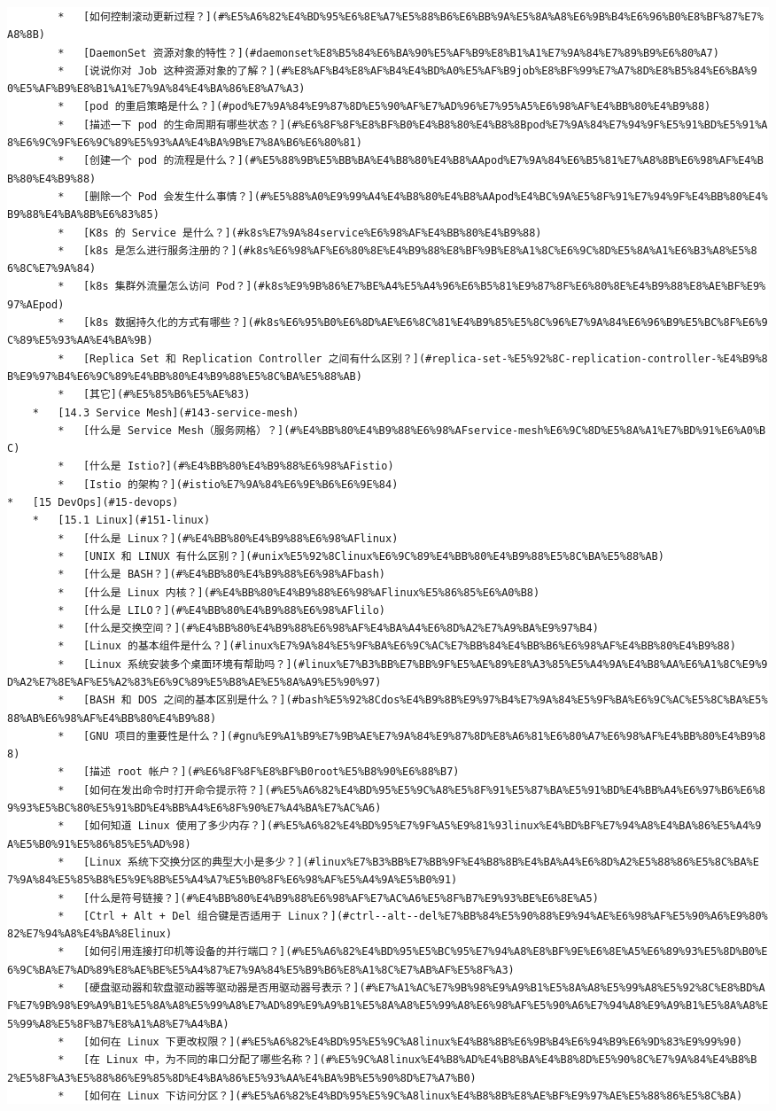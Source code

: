             *   [如何控制滚动更新过程？](#%E5%A6%82%E4%BD%95%E6%8E%A7%E5%88%B6%E6%BB%9A%E5%8A%A8%E6%9B%B4%E6%96%B0%E8%BF%87%E7%A8%8B)
            *   [DaemonSet 资源对象的特性？](#daemonset%E8%B5%84%E6%BA%90%E5%AF%B9%E8%B1%A1%E7%9A%84%E7%89%B9%E6%80%A7)
            *   [说说你对 Job 这种资源对象的了解？](#%E8%AF%B4%E8%AF%B4%E4%BD%A0%E5%AF%B9job%E8%BF%99%E7%A7%8D%E8%B5%84%E6%BA%90%E5%AF%B9%E8%B1%A1%E7%9A%84%E4%BA%86%E8%A7%A3)
            *   [pod 的重启策略是什么？](#pod%E7%9A%84%E9%87%8D%E5%90%AF%E7%AD%96%E7%95%A5%E6%98%AF%E4%BB%80%E4%B9%88)
            *   [描述一下 pod 的生命周期有哪些状态？](#%E6%8F%8F%E8%BF%B0%E4%B8%80%E4%B8%8Bpod%E7%9A%84%E7%94%9F%E5%91%BD%E5%91%A8%E6%9C%9F%E6%9C%89%E5%93%AA%E4%BA%9B%E7%8A%B6%E6%80%81)
            *   [创建一个 pod 的流程是什么？](#%E5%88%9B%E5%BB%BA%E4%B8%80%E4%B8%AApod%E7%9A%84%E6%B5%81%E7%A8%8B%E6%98%AF%E4%BB%80%E4%B9%88)
            *   [删除一个 Pod 会发生什么事情？](#%E5%88%A0%E9%99%A4%E4%B8%80%E4%B8%AApod%E4%BC%9A%E5%8F%91%E7%94%9F%E4%BB%80%E4%B9%88%E4%BA%8B%E6%83%85)
            *   [K8s 的 Service 是什么？](#k8s%E7%9A%84service%E6%98%AF%E4%BB%80%E4%B9%88)
            *   [k8s 是怎么进行服务注册的？](#k8s%E6%98%AF%E6%80%8E%E4%B9%88%E8%BF%9B%E8%A1%8C%E6%9C%8D%E5%8A%A1%E6%B3%A8%E5%86%8C%E7%9A%84)
            *   [k8s 集群外流量怎么访问 Pod？](#k8s%E9%9B%86%E7%BE%A4%E5%A4%96%E6%B5%81%E9%87%8F%E6%80%8E%E4%B9%88%E8%AE%BF%E9%97%AEpod)
            *   [k8s 数据持久化的方式有哪些？](#k8s%E6%95%B0%E6%8D%AE%E6%8C%81%E4%B9%85%E5%8C%96%E7%9A%84%E6%96%B9%E5%BC%8F%E6%9C%89%E5%93%AA%E4%BA%9B)
            *   [Replica Set 和 Replication Controller 之间有什么区别？](#replica-set-%E5%92%8C-replication-controller-%E4%B9%8B%E9%97%B4%E6%9C%89%E4%BB%80%E4%B9%88%E5%8C%BA%E5%88%AB)
            *   [其它](#%E5%85%B6%E5%AE%83)
        *   [14.3 Service Mesh](#143-service-mesh)
            *   [什么是 Service Mesh（服务网格）？](#%E4%BB%80%E4%B9%88%E6%98%AFservice-mesh%E6%9C%8D%E5%8A%A1%E7%BD%91%E6%A0%BC)
            *   [什么是 Istio?](#%E4%BB%80%E4%B9%88%E6%98%AFistio)
            *   [Istio 的架构？](#istio%E7%9A%84%E6%9E%B6%E6%9E%84)
    *   [15 DevOps](#15-devops)
        *   [15.1 Linux](#151-linux)
            *   [什么是 Linux？](#%E4%BB%80%E4%B9%88%E6%98%AFlinux)
            *   [UNIX 和 LINUX 有什么区别？](#unix%E5%92%8Clinux%E6%9C%89%E4%BB%80%E4%B9%88%E5%8C%BA%E5%88%AB)
            *   [什么是 BASH？](#%E4%BB%80%E4%B9%88%E6%98%AFbash)
            *   [什么是 Linux 内核？](#%E4%BB%80%E4%B9%88%E6%98%AFlinux%E5%86%85%E6%A0%B8)
            *   [什么是 LILO？](#%E4%BB%80%E4%B9%88%E6%98%AFlilo)
            *   [什么是交换空间？](#%E4%BB%80%E4%B9%88%E6%98%AF%E4%BA%A4%E6%8D%A2%E7%A9%BA%E9%97%B4)
            *   [Linux 的基本组件是什么？](#linux%E7%9A%84%E5%9F%BA%E6%9C%AC%E7%BB%84%E4%BB%B6%E6%98%AF%E4%BB%80%E4%B9%88)
            *   [Linux 系统安装多个桌面环境有帮助吗？](#linux%E7%B3%BB%E7%BB%9F%E5%AE%89%E8%A3%85%E5%A4%9A%E4%B8%AA%E6%A1%8C%E9%9D%A2%E7%8E%AF%E5%A2%83%E6%9C%89%E5%B8%AE%E5%8A%A9%E5%90%97)
            *   [BASH 和 DOS 之间的基本区别是什么？](#bash%E5%92%8Cdos%E4%B9%8B%E9%97%B4%E7%9A%84%E5%9F%BA%E6%9C%AC%E5%8C%BA%E5%88%AB%E6%98%AF%E4%BB%80%E4%B9%88)
            *   [GNU 项目的重要性是什么？](#gnu%E9%A1%B9%E7%9B%AE%E7%9A%84%E9%87%8D%E8%A6%81%E6%80%A7%E6%98%AF%E4%BB%80%E4%B9%88)
            *   [描述 root 帐户？](#%E6%8F%8F%E8%BF%B0root%E5%B8%90%E6%88%B7)
            *   [如何在发出命令时打开命令提示符？](#%E5%A6%82%E4%BD%95%E5%9C%A8%E5%8F%91%E5%87%BA%E5%91%BD%E4%BB%A4%E6%97%B6%E6%89%93%E5%BC%80%E5%91%BD%E4%BB%A4%E6%8F%90%E7%A4%BA%E7%AC%A6)
            *   [如何知道 Linux 使用了多少内存？](#%E5%A6%82%E4%BD%95%E7%9F%A5%E9%81%93linux%E4%BD%BF%E7%94%A8%E4%BA%86%E5%A4%9A%E5%B0%91%E5%86%85%E5%AD%98)
            *   [Linux 系统下交换分区的典型大小是多少？](#linux%E7%B3%BB%E7%BB%9F%E4%B8%8B%E4%BA%A4%E6%8D%A2%E5%88%86%E5%8C%BA%E7%9A%84%E5%85%B8%E5%9E%8B%E5%A4%A7%E5%B0%8F%E6%98%AF%E5%A4%9A%E5%B0%91)
            *   [什么是符号链接？](#%E4%BB%80%E4%B9%88%E6%98%AF%E7%AC%A6%E5%8F%B7%E9%93%BE%E6%8E%A5)
            *   [Ctrl + Alt + Del 组合键是否适用于 Linux？](#ctrl--alt--del%E7%BB%84%E5%90%88%E9%94%AE%E6%98%AF%E5%90%A6%E9%80%82%E7%94%A8%E4%BA%8Elinux)
            *   [如何引用连接打印机等设备的并行端口？](#%E5%A6%82%E4%BD%95%E5%BC%95%E7%94%A8%E8%BF%9E%E6%8E%A5%E6%89%93%E5%8D%B0%E6%9C%BA%E7%AD%89%E8%AE%BE%E5%A4%87%E7%9A%84%E5%B9%B6%E8%A1%8C%E7%AB%AF%E5%8F%A3)
            *   [硬盘驱动器和软盘驱动器等驱动器是否用驱动器号表示？](#%E7%A1%AC%E7%9B%98%E9%A9%B1%E5%8A%A8%E5%99%A8%E5%92%8C%E8%BD%AF%E7%9B%98%E9%A9%B1%E5%8A%A8%E5%99%A8%E7%AD%89%E9%A9%B1%E5%8A%A8%E5%99%A8%E6%98%AF%E5%90%A6%E7%94%A8%E9%A9%B1%E5%8A%A8%E5%99%A8%E5%8F%B7%E8%A1%A8%E7%A4%BA)
            *   [如何在 Linux 下更改权限？](#%E5%A6%82%E4%BD%95%E5%9C%A8linux%E4%B8%8B%E6%9B%B4%E6%94%B9%E6%9D%83%E9%99%90)
            *   [在 Linux 中，为不同的串口分配了哪些名称？](#%E5%9C%A8linux%E4%B8%AD%E4%B8%BA%E4%B8%8D%E5%90%8C%E7%9A%84%E4%B8%B2%E5%8F%A3%E5%88%86%E9%85%8D%E4%BA%86%E5%93%AA%E4%BA%9B%E5%90%8D%E7%A7%B0)
            *   [如何在 Linux 下访问分区？](#%E5%A6%82%E4%BD%95%E5%9C%A8linux%E4%B8%8B%E8%AE%BF%E9%97%AE%E5%88%86%E5%8C%BA)